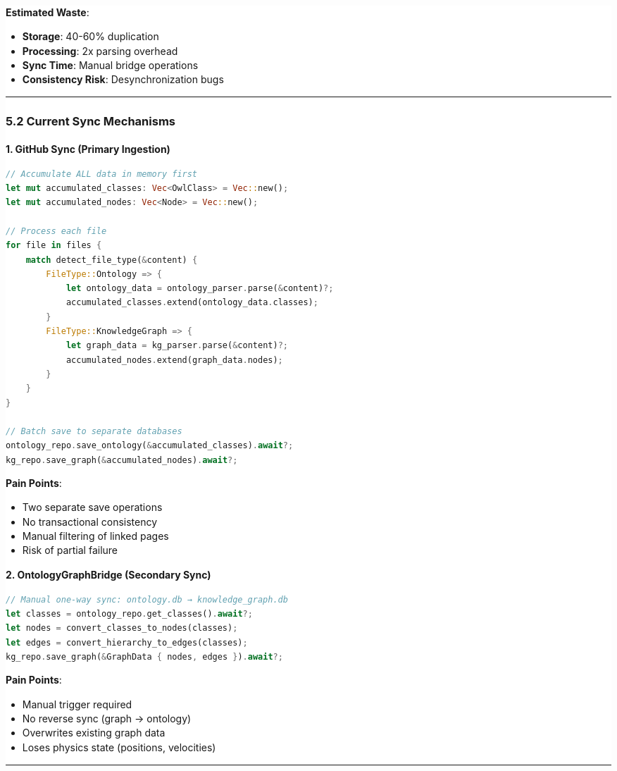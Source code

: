 **Estimated Waste**:
- **Storage**: 40-60% duplication
- **Processing**: 2x parsing overhead
- **Sync Time**: Manual bridge operations
- **Consistency Risk**: Desynchronization bugs

---

### 5.2 Current Sync Mechanisms

**1. GitHub Sync (Primary Ingestion)**

```rust
// Accumulate ALL data in memory first
let mut accumulated_classes: Vec<OwlClass> = Vec::new();
let mut accumulated_nodes: Vec<Node> = Vec::new();

// Process each file
for file in files {
    match detect_file_type(&content) {
        FileType::Ontology => {
            let ontology_data = ontology_parser.parse(&content)?;
            accumulated_classes.extend(ontology_data.classes);
        }
        FileType::KnowledgeGraph => {
            let graph_data = kg_parser.parse(&content)?;
            accumulated_nodes.extend(graph_data.nodes);
        }
    }
}

// Batch save to separate databases
ontology_repo.save_ontology(&accumulated_classes).await?;
kg_repo.save_graph(&accumulated_nodes).await?;
```

**Pain Points**:
- Two separate save operations
- No transactional consistency
- Manual filtering of linked pages
- Risk of partial failure

**2. OntologyGraphBridge (Secondary Sync)**

```rust
// Manual one-way sync: ontology.db → knowledge_graph.db
let classes = ontology_repo.get_classes().await?;
let nodes = convert_classes_to_nodes(classes);
let edges = convert_hierarchy_to_edges(classes);
kg_repo.save_graph(&GraphData { nodes, edges }).await?;
```

**Pain Points**:
- Manual trigger required
- No reverse sync (graph → ontology)
- Overwrites existing graph data
- Loses physics state (positions, velocities)

---